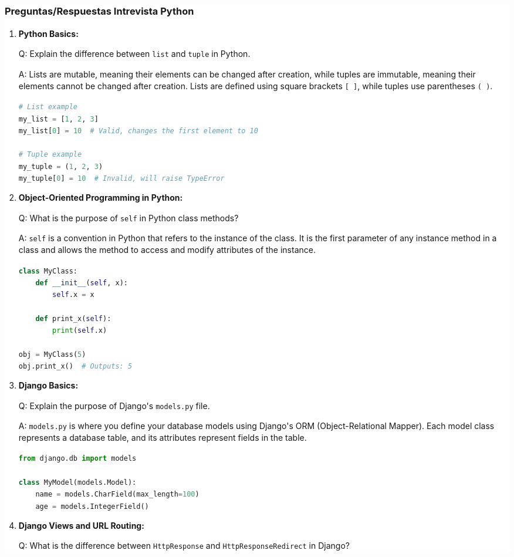 ### **Preguntas/Respuestas Intrevista Python**
1. **Python Basics:**
   
   Q: Explain the difference between `list` and `tuple` in Python.
   
   A: Lists are mutable, meaning their elements can be changed after creation, while tuples are immutable, meaning their elements cannot be changed after creation. Lists are defined using square brackets `[ ]`, while tuples use parentheses `( )`.
   
   ```python
   # List example
   my_list = [1, 2, 3]
   my_list[0] = 10  # Valid, changes the first element to 10

   # Tuple example
   my_tuple = (1, 2, 3)
   my_tuple[0] = 10  # Invalid, will raise TypeError
   ```

2. **Object-Oriented Programming in Python:**
   
   Q: What is the purpose of `self` in Python class methods?
   
   A: `self` is a convention in Python that refers to the instance of the class. It is the first parameter of any instance method in a class and allows the method to access and modify attributes of the instance.

   ```python
   class MyClass:
       def __init__(self, x):
           self.x = x

       def print_x(self):
           print(self.x)

   obj = MyClass(5)
   obj.print_x()  # Outputs: 5
   ```

3. **Django Basics:**

   Q: Explain the purpose of Django's `models.py` file.

   A: `models.py` is where you define your database models using Django's ORM (Object-Relational Mapper). Each model class represents a database table, and its attributes represent fields in the table.

   ```python
   from django.db import models

   class MyModel(models.Model):
       name = models.CharField(max_length=100)
       age = models.IntegerField()
   ```

4. **Django Views and URL Routing:**

   Q: What is the difference between `HttpResponse` and `HttpResponseRedirect` in Django?
